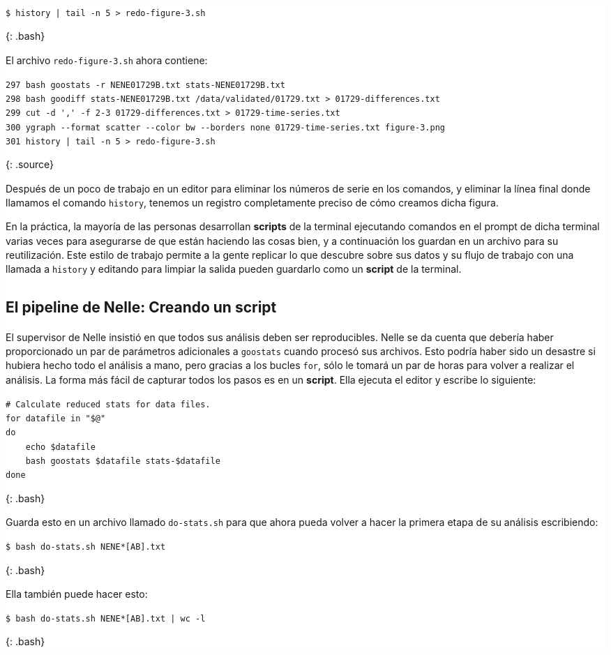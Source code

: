 ~~~
$ history | tail -n 5 > redo-figure-3.sh
~~~
{: .bash}

El archivo `redo-figure-3.sh` ahora contiene:

~~~
297 bash goostats -r NENE01729B.txt stats-NENE01729B.txt
298 bash goodiff stats-NENE01729B.txt /data/validated/01729.txt > 01729-differences.txt
299 cut -d ',' -f 2-3 01729-differences.txt > 01729-time-series.txt
300 ygraph --format scatter --color bw --borders none 01729-time-series.txt figure-3.png
301 history | tail -n 5 > redo-figure-3.sh
~~~
{: .source}

Después de un poco de trabajo en un editor para eliminar los números de serie en los comandos,
y eliminar la línea final donde llamamos el comando `history`, tenemos un registro completamente preciso de cómo creamos dicha figura.

En la práctica, la mayoría de las personas desarrollan **scripts** de la terminal ejecutando comandos en el prompt de dicha terminal varias veces para asegurarse de que están haciendo las cosas bien, y a continuación los guardan en un archivo para su reutilización. Este estilo de trabajo permite a la gente replicar lo que descubre sobre sus datos y su flujo de trabajo con una llamada a `history` y editando para limpiar la salida pueden guardarlo como un **script** de la terminal.

## El pipeline de Nelle: Creando un **script**

El supervisor de Nelle insistió en que todos sus análisis deben ser reproducibles. Nelle se da cuenta que debería haber proporcionado un par de parámetros adicionales a `goostats` cuando procesó sus archivos. Esto podría haber sido un desastre si hubiera hecho todo el análisis a mano, pero gracias a los bucles `for`, sólo le tomará un par de horas para volver a realizar el análisis. La forma más fácil de capturar todos los pasos es en un **script**. Ella ejecuta el editor y escribe lo siguiente:

~~~
# Calculate reduced stats for data files.
for datafile in "$@"
do
    echo $datafile
    bash goostats $datafile stats-$datafile
done
~~~
{: .bash}

Guarda esto en un archivo llamado `do-stats.sh` para que ahora pueda volver a hacer la primera etapa de su análisis escribiendo:

~~~
$ bash do-stats.sh NENE*[AB].txt
~~~
{: .bash}

Ella también puede hacer esto:

~~~
$ bash do-stats.sh NENE*[AB].txt | wc -l
~~~
{: .bash}
